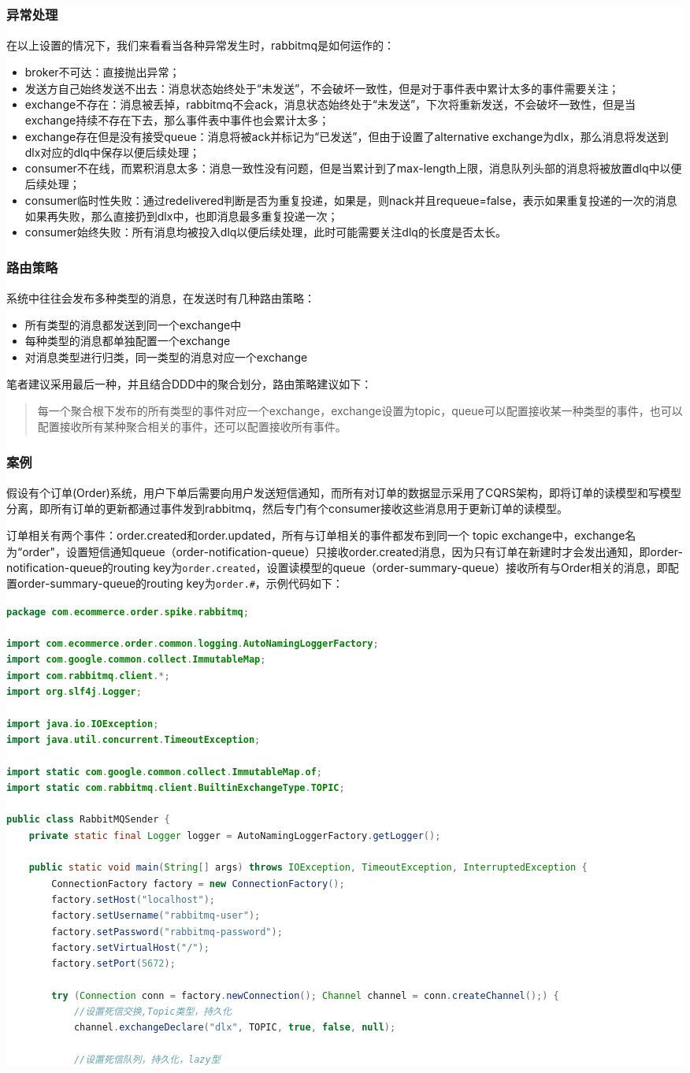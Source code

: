 ### 异常处理

在以上设置的情况下，我们来看看当各种异常发生时，rabbitmq是如何运作的：

- broker不可达：直接抛出异常；
- 发送方自己始终发送不出去：消息状态始终处于“未发送”，不会破坏一致性，但是对于事件表中累计太多的事件需要关注；
- exchange不存在：消息被丢掉，rabbitmq不会ack，消息状态始终处于“未发送”，下次将重新发送，不会破坏一致性，但是当exchange持续不存在下去，那么事件表中事件也会累计太多；
- exchange存在但是没有接受queue：消息将被ack并标记为“已发送”，但由于设置了alternative exchange为dlx，那么消息将发送到dlx对应的dlq中保存以便后续处理；
- consumer不在线，而累积消息太多：消息一致性没有问题，但是当累计到了max-length上限，消息队列头部的消息将被放置dlq中以便后续处理；
- consumer临时性失败：通过redelivered判断是否为重复投递，如果是，则nack并且requeue=false，表示如果重复投递的一次的消息如果再失败，那么直接扔到dlx中，也即消息最多重复投递一次；
- consumer始终失败：所有消息均被投入dlq以便后续处理，此时可能需要关注dlq的长度是否太长。

### 路由策略

系统中往往会发布多种类型的消息，在发送时有几种路由策略：

- 所有类型的消息都发送到同一个exchange中
- 每种类型的消息都单独配置一个exchange
- 对消息类型进行归类，同一类型的消息对应一个exchange

笔者建议采用最后一种，并且结合DDD中的聚合划分，路由策略建议如下：

> 每一个聚合根下发布的所有类型的事件对应一个exchange，exchange设置为topic，queue可以配置接收某一种类型的事件，也可以配置接收所有某种聚合相关的事件，还可以配置接收所有事件。

### 案例

假设有个订单(Order)系统，用户下单后需要向用户发送短信通知，而所有对订单的数据显示采用了CQRS架构，即将订单的读模型和写模型分离，即所有订单的更新都通过事件发到rabbitmq，然后专门有个consumer接收这些消息用于更新订单的读模型。

订单相关有两个事件：order.created和order.updated，所有与订单相关的事件都发布到同一个 topic exchange中，exchange名为“order"，设置短信通知queue（order-notification-queue）只接收order.created消息，因为只有订单在新建时才会发出通知，即order-notification-queue的routing key为`order.created`，设置读模型的queue（order-summary-queue）接收所有与Order相关的消息，即配置order-summary-queue的routing key为`order.#`，示例代码如下：

```java
package com.ecommerce.order.spike.rabbitmq;

import com.ecommerce.order.common.logging.AutoNamingLoggerFactory;
import com.google.common.collect.ImmutableMap;
import com.rabbitmq.client.*;
import org.slf4j.Logger;

import java.io.IOException;
import java.util.concurrent.TimeoutException;

import static com.google.common.collect.ImmutableMap.of;
import static com.rabbitmq.client.BuiltinExchangeType.TOPIC;

public class RabbitMQSender {
    private static final Logger logger = AutoNamingLoggerFactory.getLogger();

    public static void main(String[] args) throws IOException, TimeoutException, InterruptedException {
        ConnectionFactory factory = new ConnectionFactory();
        factory.setHost("localhost");
        factory.setUsername("rabbitmq-user");
        factory.setPassword("rabbitmq-password");
        factory.setVirtualHost("/");
        factory.setPort(5672);

        try (Connection conn = factory.newConnection(); Channel channel = conn.createChannel();) {
            //设置死信交换,Topic类型，持久化
            channel.exchangeDeclare("dlx", TOPIC, true, false, null);

            //设置死信队列，持久化，lazy型
```